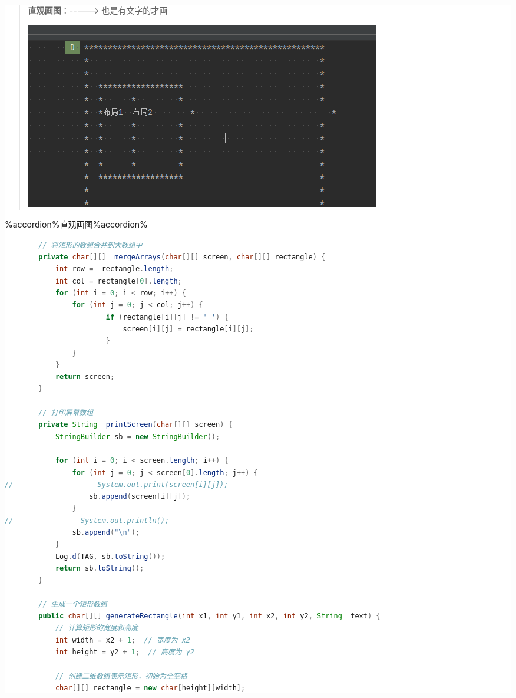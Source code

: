> **直观画图**：-----> 也是有文字的才画
>
> ![image-20240105015123807](log框架.assets/image-20240105015123807.png)

%accordion%直观画图%accordion%





```java
        // 将矩形的数组合并到大数组中
        private char[][]  mergeArrays(char[][] screen, char[][] rectangle) {
            int row =  rectangle.length;
            int col = rectangle[0].length;
            for (int i = 0; i < row; i++) {
                for (int j = 0; j < col; j++) {
                        if (rectangle[i][j] != ' ') {
                            screen[i][j] = rectangle[i][j];
                        }
                }
            }
            return screen;
        }

        // 打印屏幕数组
        private String  printScreen(char[][] screen) {
            StringBuilder sb = new StringBuilder();

            for (int i = 0; i < screen.length; i++) {
                for (int j = 0; j < screen[0].length; j++) {
//                    System.out.print(screen[i][j]);
                    sb.append(screen[i][j]);
                }
//                System.out.println();
                sb.append("\n");
            }
            Log.d(TAG, sb.toString());
            return sb.toString();
        }

        // 生成一个矩形数组
        public char[][] generateRectangle(int x1, int y1, int x2, int y2, String  text) {
            // 计算矩形的宽度和高度
            int width = x2 + 1;  // 宽度为 x2
            int height = y2 + 1;  // 高度为 y2

            // 创建二维数组表示矩形，初始为全空格
            char[][] rectangle = new char[height][width];

```
